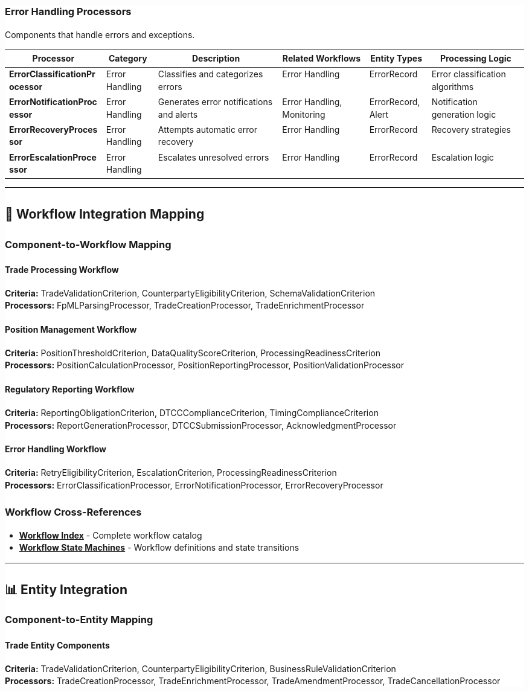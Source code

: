 ### Error Handling Processors
Components that handle errors and exceptions.

| Processor | Category | Description | Related Workflows | Entity Types | Processing Logic |
|-----------|----------|-------------|-------------------|--------------|------------------|
| **ErrorClassificationProcessor** | Error Handling | Classifies and categorizes errors | Error Handling | ErrorRecord | Error classification algorithms |
| **ErrorNotificationProcessor** | Error Handling | Generates error notifications and alerts | Error Handling, Monitoring | ErrorRecord, Alert | Notification generation logic |
| **ErrorRecoveryProcessor** | Error Handling | Attempts automatic error recovery | Error Handling | ErrorRecord | Recovery strategies |
| **ErrorEscalationProcessor** | Error Handling | Escalates unresolved errors | Error Handling | ErrorRecord | Escalation logic |

---

## 🔗 Workflow Integration Mapping

### Component-to-Workflow Mapping

#### Trade Processing Workflow
**Criteria:** TradeValidationCriterion, CounterpartyEligibilityCriterion, SchemaValidationCriterion  
**Processors:** FpMLParsingProcessor, TradeCreationProcessor, TradeEnrichmentProcessor

#### Position Management Workflow
**Criteria:** PositionThresholdCriterion, DataQualityScoreCriterion, ProcessingReadinessCriterion  
**Processors:** PositionCalculationProcessor, PositionReportingProcessor, PositionValidationProcessor

#### Regulatory Reporting Workflow
**Criteria:** ReportingObligationCriterion, DTCCComplianceCriterion, TimingComplianceCriterion  
**Processors:** ReportGenerationProcessor, DTCCSubmissionProcessor, AcknowledgmentProcessor

#### Error Handling Workflow
**Criteria:** RetryEligibilityCriterion, EscalationCriterion, ProcessingReadinessCriterion  
**Processors:** ErrorClassificationProcessor, ErrorNotificationProcessor, ErrorRecoveryProcessor

### Workflow Cross-References
- **[Workflow Index](workflow-index.md)** - Complete workflow catalog
- **[Workflow State Machines](../workflows/workflow-state-machines.md)** - Workflow definitions and state transitions

---

## 📊 Entity Integration

### Component-to-Entity Mapping

#### Trade Entity Components
**Criteria:** TradeValidationCriterion, CounterpartyEligibilityCriterion, BusinessRuleValidationCriterion  
**Processors:** TradeCreationProcessor, TradeEnrichmentProcessor, TradeAmendmentProcessor, TradeCancellationProcessor
